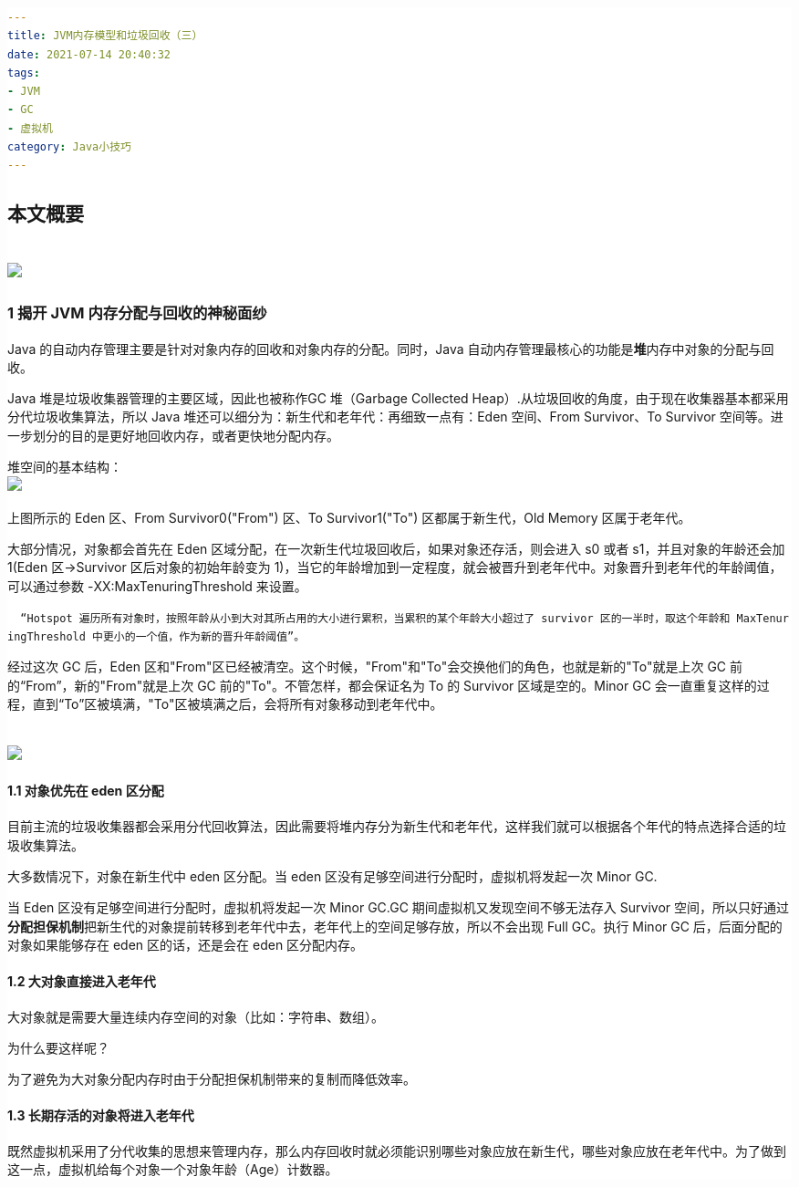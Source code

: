 ```yaml
---
title: JVM内存模型和垃圾回收（三）
date: 2021-07-14 20:40:32
tags:
- JVM
- GC
- 虚拟机
category: Java小技巧
---
```


<h2>本文概要</h2>

</br>
<img src="/blog.io/img/gc概要.png">

<h3>1 揭开 JVM 内存分配与回收的神秘面纱</h3>
Java 的自动内存管理主要是针对对象内存的回收和对象内存的分配。同时，Java 自动内存管理最核心的功能是<b>堆</b>内存中对象的分配与回收。

Java 堆是垃圾收集器管理的主要区域，因此也被称作GC 堆（Garbage Collected Heap）.从垃圾回收的角度，由于现在收集器基本都采用分代垃圾收集算法，所以 Java 堆还可以细分为：新生代和老年代：再细致一点有：Eden 空间、From Survivor、To Survivor 空间等。进一步划分的目的是更好地回收内存，或者更快地分配内存。

堆空间的基本结构：
</br>
<img src="/blog.io/img/堆空间的基本结构.png">

上图所示的 Eden 区、From Survivor0("From") 区、To Survivor1("To") 区都属于新生代，Old Memory 区属于老年代。

大部分情况，对象都会首先在 Eden 区域分配，在一次新生代垃圾回收后，如果对象还存活，则会进入 s0 或者 s1，并且对象的年龄还会加 1(Eden 区->Survivor 区后对象的初始年龄变为 1)，当它的年龄增加到一定程度，就会被晋升到老年代中。对象晋升到老年代的年龄阈值，可以通过参数 -XX:MaxTenuringThreshold 来设置。

      “Hotspot 遍历所有对象时，按照年龄从小到大对其所占用的大小进行累积，当累积的某个年龄大小超过了 survivor 区的一半时，取这个年龄和 MaxTenuringThreshold 中更小的一个值，作为新的晋升年龄阈值”。

经过这次 GC 后，Eden 区和"From"区已经被清空。这个时候，"From"和"To"会交换他们的角色，也就是新的"To"就是上次 GC 前的“From”，新的"From"就是上次 GC 前的"To"。不管怎样，都会保证名为 To 的 Survivor 区域是空的。Minor GC 会一直重复这样的过程，直到“To”区被填满，"To"区被填满之后，会将所有对象移动到老年代中。

</br>
<img src="/blog.io/img/堆内存常见分配策略.png">

<h4>1.1 对象优先在 eden 区分配</h4>
目前主流的垃圾收集器都会采用分代回收算法，因此需要将堆内存分为新生代和老年代，这样我们就可以根据各个年代的特点选择合适的垃圾收集算法。

大多数情况下，对象在新生代中 eden 区分配。当 eden 区没有足够空间进行分配时，虚拟机将发起一次 Minor GC.

当 Eden 区没有足够空间进行分配时，虚拟机将发起一次 Minor GC.GC 期间虚拟机又发现空间不够无法存入 Survivor 空间，所以只好通过<b>分配担保机制</b>把新生代的对象提前转移到老年代中去，老年代上的空间足够存放，所以不会出现 Full GC。执行 Minor GC 后，后面分配的对象如果能够存在 eden 区的话，还是会在 eden 区分配内存。

<h4>1.2 大对象直接进入老年代</h4>
大对象就是需要大量连续内存空间的对象（比如：字符串、数组）。

为什么要这样呢？

为了避免为大对象分配内存时由于分配担保机制带来的复制而降低效率。

<h4>1.3 长期存活的对象将进入老年代</h4>
既然虚拟机采用了分代收集的思想来管理内存，那么内存回收时就必须能识别哪些对象应放在新生代，哪些对象应放在老年代中。为了做到这一点，虚拟机给每个对象一个对象年龄（Age）计数器。
